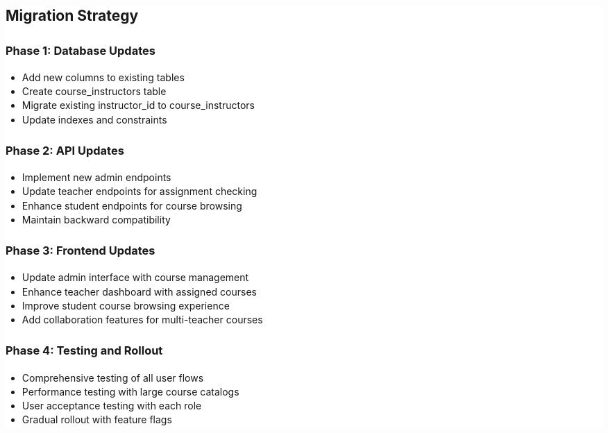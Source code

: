 ## Migration Strategy

### Phase 1: Database Updates
- Add new columns to existing tables
- Create course_instructors table
- Migrate existing instructor_id to course_instructors
- Update indexes and constraints

### Phase 2: API Updates
- Implement new admin endpoints
- Update teacher endpoints for assignment checking
- Enhance student endpoints for course browsing
- Maintain backward compatibility

### Phase 3: Frontend Updates
- Update admin interface with course management
- Enhance teacher dashboard with assigned courses
- Improve student course browsing experience
- Add collaboration features for multi-teacher courses

### Phase 4: Testing and Rollout
- Comprehensive testing of all user flows
- Performance testing with large course catalogs
- User acceptance testing with each role
- Gradual rollout with feature flags